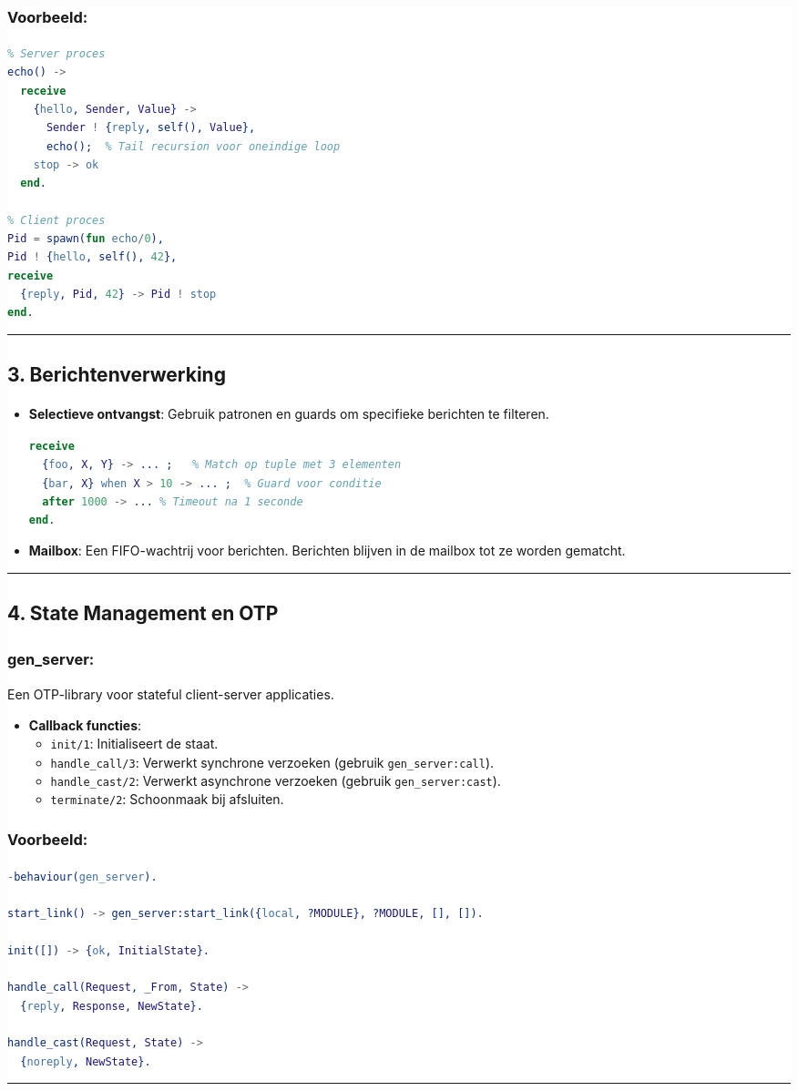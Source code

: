 ### Voorbeeld:  
```erlang
% Server proces
echo() ->
  receive
    {hello, Sender, Value} -> 
      Sender ! {reply, self(), Value},
      echo();  % Tail recursion voor oneindige loop
    stop -> ok
  end.

% Client proces
Pid = spawn(fun echo/0),
Pid ! {hello, self(), 42},
receive
  {reply, Pid, 42} -> Pid ! stop
end.
```  

---

## 3. **Berichtenverwerking**  
- **Selectieve ontvangst**: Gebruik patronen en guards om specifieke berichten te filteren.  
  ```erlang
  receive
    {foo, X, Y} -> ... ;   % Match op tuple met 3 elementen
    {bar, X} when X > 10 -> ... ;  % Guard voor conditie
    after 1000 -> ... % Timeout na 1 seconde
  end.
  ```  
- **Mailbox**: Een FIFO-wachtrij voor berichten. Berichten blijven in de mailbox tot ze worden gematcht.  

---

## 4. **State Management en OTP**  
### **gen_server**:  
Een OTP-library voor stateful client-server applicaties.  
- **Callback functies**:  
  - `init/1`: Initialiseert de staat.  
  - `handle_call/3`: Verwerkt synchrone verzoeken (gebruik `gen_server:call`).  
  - `handle_cast/2`: Verwerkt asynchrone verzoeken (gebruik `gen_server:cast`).  
  - `terminate/2`: Schoonmaak bij afsluiten.  

### Voorbeeld:  
```erlang
-behaviour(gen_server).

start_link() -> gen_server:start_link({local, ?MODULE}, ?MODULE, [], []).

init([]) -> {ok, InitialState}.

handle_call(Request, _From, State) -> 
  {reply, Response, NewState}.

handle_cast(Request, State) -> 
  {noreply, NewState}.
```  

---